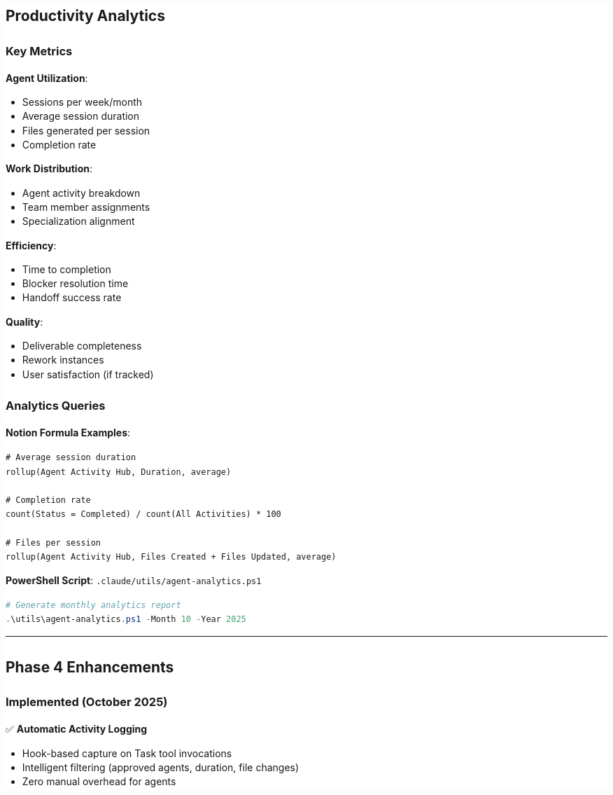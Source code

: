 ## Productivity Analytics

### Key Metrics

**Agent Utilization**:
- Sessions per week/month
- Average session duration
- Files generated per session
- Completion rate

**Work Distribution**:
- Agent activity breakdown
- Team member assignments
- Specialization alignment

**Efficiency**:
- Time to completion
- Blocker resolution time
- Handoff success rate

**Quality**:
- Deliverable completeness
- Rework instances
- User satisfaction (if tracked)

### Analytics Queries

**Notion Formula Examples**:
```
# Average session duration
rollup(Agent Activity Hub, Duration, average)

# Completion rate
count(Status = Completed) / count(All Activities) * 100

# Files per session
rollup(Agent Activity Hub, Files Created + Files Updated, average)
```

**PowerShell Script**: `.claude/utils/agent-analytics.ps1`
```powershell
# Generate monthly analytics report
.\utils\agent-analytics.ps1 -Month 10 -Year 2025
```

---

## Phase 4 Enhancements

### Implemented (October 2025)

✅ **Automatic Activity Logging**
- Hook-based capture on Task tool invocations
- Intelligent filtering (approved agents, duration, file changes)
- Zero manual overhead for agents
